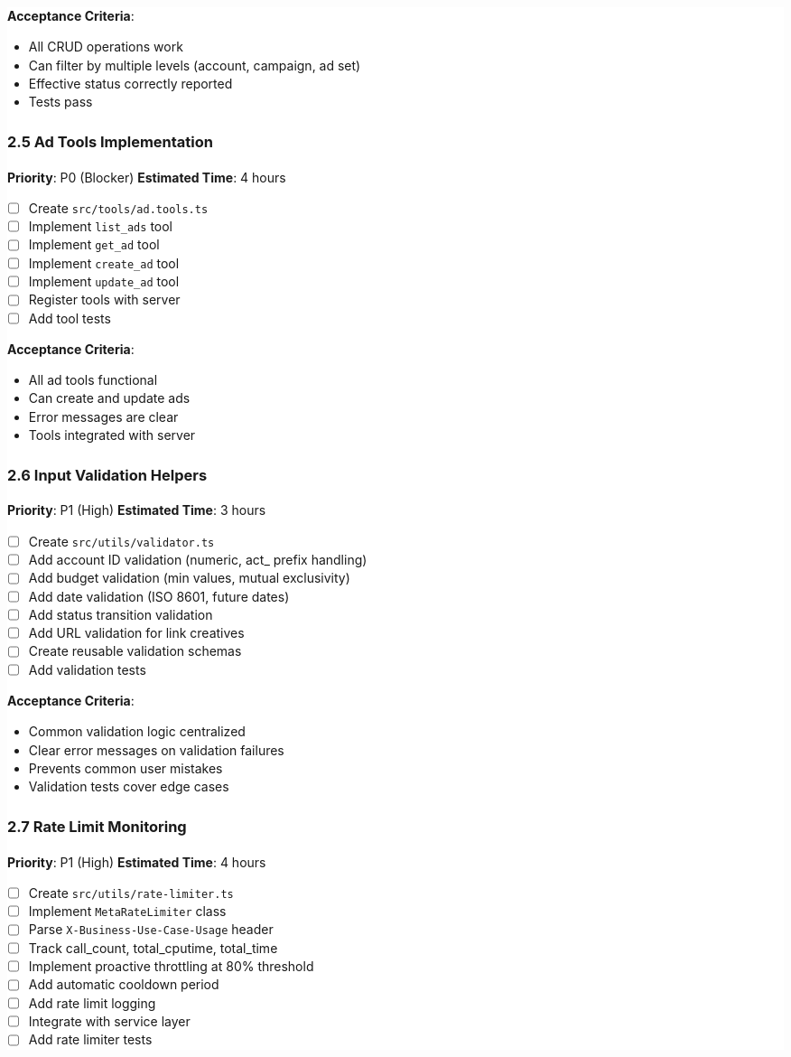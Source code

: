 **Acceptance Criteria**:
- All CRUD operations work
- Can filter by multiple levels (account, campaign, ad set)
- Effective status correctly reported
- Tests pass

### 2.5 Ad Tools Implementation
**Priority**: P0 (Blocker)
**Estimated Time**: 4 hours

- [ ] Create `src/tools/ad.tools.ts`
- [ ] Implement `list_ads` tool
- [ ] Implement `get_ad` tool
- [ ] Implement `create_ad` tool
- [ ] Implement `update_ad` tool
- [ ] Register tools with server
- [ ] Add tool tests

**Acceptance Criteria**:
- All ad tools functional
- Can create and update ads
- Error messages are clear
- Tools integrated with server

### 2.6 Input Validation Helpers
**Priority**: P1 (High)
**Estimated Time**: 3 hours

- [ ] Create `src/utils/validator.ts`
- [ ] Add account ID validation (numeric, act_ prefix handling)
- [ ] Add budget validation (min values, mutual exclusivity)
- [ ] Add date validation (ISO 8601, future dates)
- [ ] Add status transition validation
- [ ] Add URL validation for link creatives
- [ ] Create reusable validation schemas
- [ ] Add validation tests

**Acceptance Criteria**:
- Common validation logic centralized
- Clear error messages on validation failures
- Prevents common user mistakes
- Validation tests cover edge cases

### 2.7 Rate Limit Monitoring
**Priority**: P1 (High)
**Estimated Time**: 4 hours

- [ ] Create `src/utils/rate-limiter.ts`
- [ ] Implement `MetaRateLimiter` class
- [ ] Parse `X-Business-Use-Case-Usage` header
- [ ] Track call_count, total_cputime, total_time
- [ ] Implement proactive throttling at 80% threshold
- [ ] Add automatic cooldown period
- [ ] Add rate limit logging
- [ ] Integrate with service layer
- [ ] Add rate limiter tests
